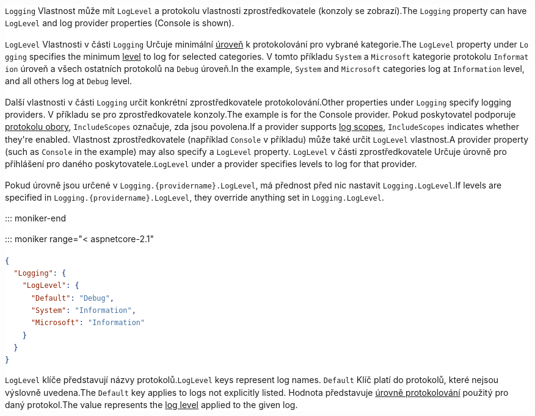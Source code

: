 <span data-ttu-id="c500c-157">`Logging` Vlastnost může mít `LogLevel` a protokolu vlastnosti zprostředkovatele (konzoly se zobrazí).</span><span class="sxs-lookup"><span data-stu-id="c500c-157">The `Logging` property can have `LogLevel` and log provider properties (Console is shown).</span></span>

<span data-ttu-id="c500c-158">`LogLevel` Vlastnosti v části `Logging` Určuje minimální [úroveň](#log-level) k protokolování pro vybrané kategorie.</span><span class="sxs-lookup"><span data-stu-id="c500c-158">The `LogLevel` property under `Logging` specifies the minimum [level](#log-level) to log for selected categories.</span></span> <span data-ttu-id="c500c-159">V tomto příkladu `System` a `Microsoft` kategorie protokolu `Information` úroveň a všech ostatních protokolů na `Debug` úroveň.</span><span class="sxs-lookup"><span data-stu-id="c500c-159">In the example, `System` and `Microsoft` categories log at `Information` level, and all others log at `Debug` level.</span></span>

<span data-ttu-id="c500c-160">Další vlastnosti v části `Logging` určit konkrétní zprostředkovatele protokolování.</span><span class="sxs-lookup"><span data-stu-id="c500c-160">Other properties under `Logging` specify logging providers.</span></span> <span data-ttu-id="c500c-161">V příkladu se pro zprostředkovatele konzoly.</span><span class="sxs-lookup"><span data-stu-id="c500c-161">The example is for the Console provider.</span></span> <span data-ttu-id="c500c-162">Pokud poskytovatel podporuje [protokolu obory](#log-scopes), `IncludeScopes` označuje, zda jsou povolena.</span><span class="sxs-lookup"><span data-stu-id="c500c-162">If a provider supports [log scopes](#log-scopes), `IncludeScopes` indicates whether they're enabled.</span></span> <span data-ttu-id="c500c-163">Vlastnost zprostředkovatele (například `Console` v příkladu) může také určit `LogLevel` vlastnost.</span><span class="sxs-lookup"><span data-stu-id="c500c-163">A provider property (such as `Console` in the example) may also specify a `LogLevel` property.</span></span> <span data-ttu-id="c500c-164">`LogLevel` v části zprostředkovatele Určuje úrovně pro přihlášení pro daného poskytovatele.</span><span class="sxs-lookup"><span data-stu-id="c500c-164">`LogLevel` under a provider specifies levels to log for that provider.</span></span>

<span data-ttu-id="c500c-165">Pokud úrovně jsou určené v `Logging.{providername}.LogLevel`, má přednost před nic nastavit `Logging.LogLevel`.</span><span class="sxs-lookup"><span data-stu-id="c500c-165">If levels are specified in `Logging.{providername}.LogLevel`, they override anything set in `Logging.LogLevel`.</span></span>

::: moniker-end

::: moniker range="< aspnetcore-2.1"

```json
{
  "Logging": {
    "LogLevel": {
      "Default": "Debug",
      "System": "Information",
      "Microsoft": "Information"
    }
  }
}
```

<span data-ttu-id="c500c-166">`LogLevel` klíče představují názvy protokolů.</span><span class="sxs-lookup"><span data-stu-id="c500c-166">`LogLevel` keys represent log names.</span></span> <span data-ttu-id="c500c-167">`Default` Klíč platí do protokolů, které nejsou výslovně uvedena.</span><span class="sxs-lookup"><span data-stu-id="c500c-167">The `Default` key applies to logs not explicitly listed.</span></span> <span data-ttu-id="c500c-168">Hodnota představuje [úrovně protokolování](#log-level) použitý pro daný protokol.</span><span class="sxs-lookup"><span data-stu-id="c500c-168">The value represents the [log level](#log-level) applied to the given log.</span></span>
